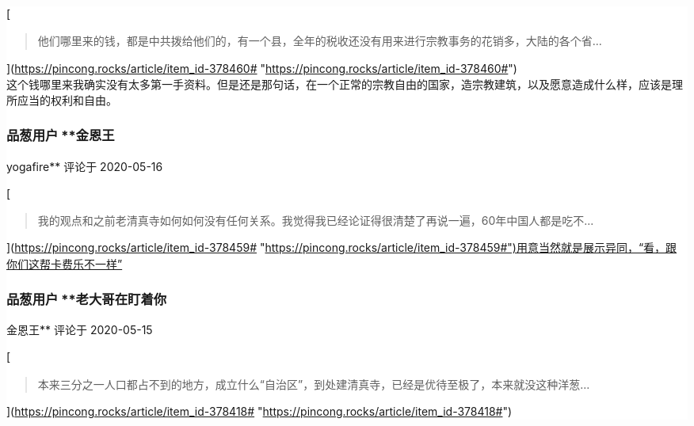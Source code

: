 [

> 他们哪里来的钱，都是中共拨给他们的，有一个县，全年的税收还没有用来进行宗教事务的花销多，大陆的各个省...

](https://pincong.rocks/article/item_id-378460# "https://pincong.rocks/article/item_id-378460#")  
这个钱哪里来我确实没有太多第一手资料。但是还是那句话，在一个正常的宗教自由的国家，造宗教建筑，以及愿意造成什么样，应该是理所应当的权利和自由。
        


            
### 品葱用户 **金恩王

yogafire** 评论于 2020-05-16
        
[

> 我的观点和之前老清真寺如何如何没有任何关系。我觉得我已经论证得很清楚了再说一遍，60年中国人都是吃不...

](https://pincong.rocks/article/item_id-378459# "https://pincong.rocks/article/item_id-378459#")用意当然就是展示异同，“看，跟你们这帮卡费乐不一样”
        


            
### 品葱用户 **老大哥在盯着你 
金恩王** 评论于 2020-05-15
        
[

> 本来三分之一人口都占不到的地方，成立什么“自治区”，到处建清真寺，已经是优待至极了，本来就没这种洋葱...

](https://pincong.rocks/article/item_id-378418# "https://pincong.rocks/article/item_id-378418#")  
